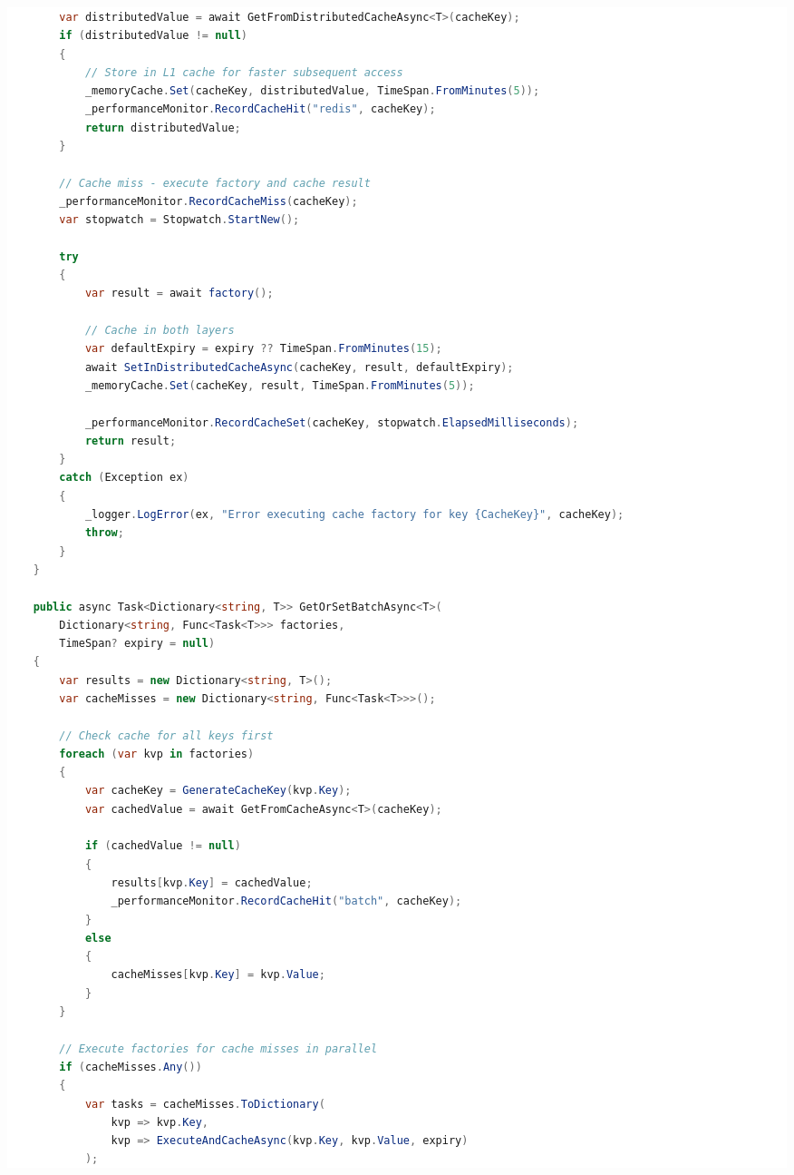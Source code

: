 ```csharp
        var distributedValue = await GetFromDistributedCacheAsync<T>(cacheKey);
        if (distributedValue != null)
        {
            // Store in L1 cache for faster subsequent access
            _memoryCache.Set(cacheKey, distributedValue, TimeSpan.FromMinutes(5));
            _performanceMonitor.RecordCacheHit("redis", cacheKey);
            return distributedValue;
        }
        
        // Cache miss - execute factory and cache result
        _performanceMonitor.RecordCacheMiss(cacheKey);
        var stopwatch = Stopwatch.StartNew();
        
        try
        {
            var result = await factory();
            
            // Cache in both layers
            var defaultExpiry = expiry ?? TimeSpan.FromMinutes(15);
            await SetInDistributedCacheAsync(cacheKey, result, defaultExpiry);
            _memoryCache.Set(cacheKey, result, TimeSpan.FromMinutes(5));
            
            _performanceMonitor.RecordCacheSet(cacheKey, stopwatch.ElapsedMilliseconds);
            return result;
        }
        catch (Exception ex)
        {
            _logger.LogError(ex, "Error executing cache factory for key {CacheKey}", cacheKey);
            throw;
        }
    }
    
    public async Task<Dictionary<string, T>> GetOrSetBatchAsync<T>(
        Dictionary<string, Func<Task<T>>> factories, 
        TimeSpan? expiry = null)
    {
        var results = new Dictionary<string, T>();
        var cacheMisses = new Dictionary<string, Func<Task<T>>>();
        
        // Check cache for all keys first
        foreach (var kvp in factories)
        {
            var cacheKey = GenerateCacheKey(kvp.Key);
            var cachedValue = await GetFromCacheAsync<T>(cacheKey);
            
            if (cachedValue != null)
            {
                results[kvp.Key] = cachedValue;
                _performanceMonitor.RecordCacheHit("batch", cacheKey);
            }
            else
            {
                cacheMisses[kvp.Key] = kvp.Value;
            }
        }
        
        // Execute factories for cache misses in parallel
        if (cacheMisses.Any())
        {
            var tasks = cacheMisses.ToDictionary(
                kvp => kvp.Key,
                kvp => ExecuteAndCacheAsync(kvp.Key, kvp.Value, expiry)
            );
```